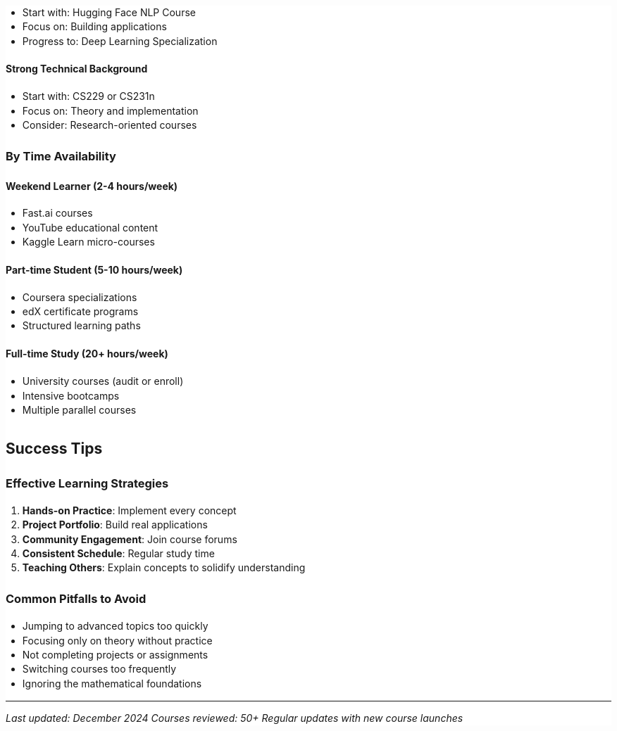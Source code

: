 - Start with: Hugging Face NLP Course
- Focus on: Building applications
- Progress to: Deep Learning Specialization

#### Strong Technical Background

- Start with: CS229 or CS231n
- Focus on: Theory and implementation
- Consider: Research-oriented courses

### By Time Availability

#### Weekend Learner (2-4 hours/week)

- Fast.ai courses
- YouTube educational content
- Kaggle Learn micro-courses

#### Part-time Student (5-10 hours/week)

- Coursera specializations
- edX certificate programs
- Structured learning paths

#### Full-time Study (20+ hours/week)

- University courses (audit or enroll)
- Intensive bootcamps
- Multiple parallel courses

## Success Tips


### Effective Learning Strategies

1. **Hands-on Practice**: Implement every concept
2. **Project Portfolio**: Build real applications
3. **Community Engagement**: Join course forums
4. **Consistent Schedule**: Regular study time
5. **Teaching Others**: Explain concepts to solidify understanding

### Common Pitfalls to Avoid

- Jumping to advanced topics too quickly
- Focusing only on theory without practice
- Not completing projects or assignments
- Switching courses too frequently
- Ignoring the mathematical foundations

---

*Last updated: December 2024*
*Courses reviewed: 50+*
*Regular updates with new course launches*
